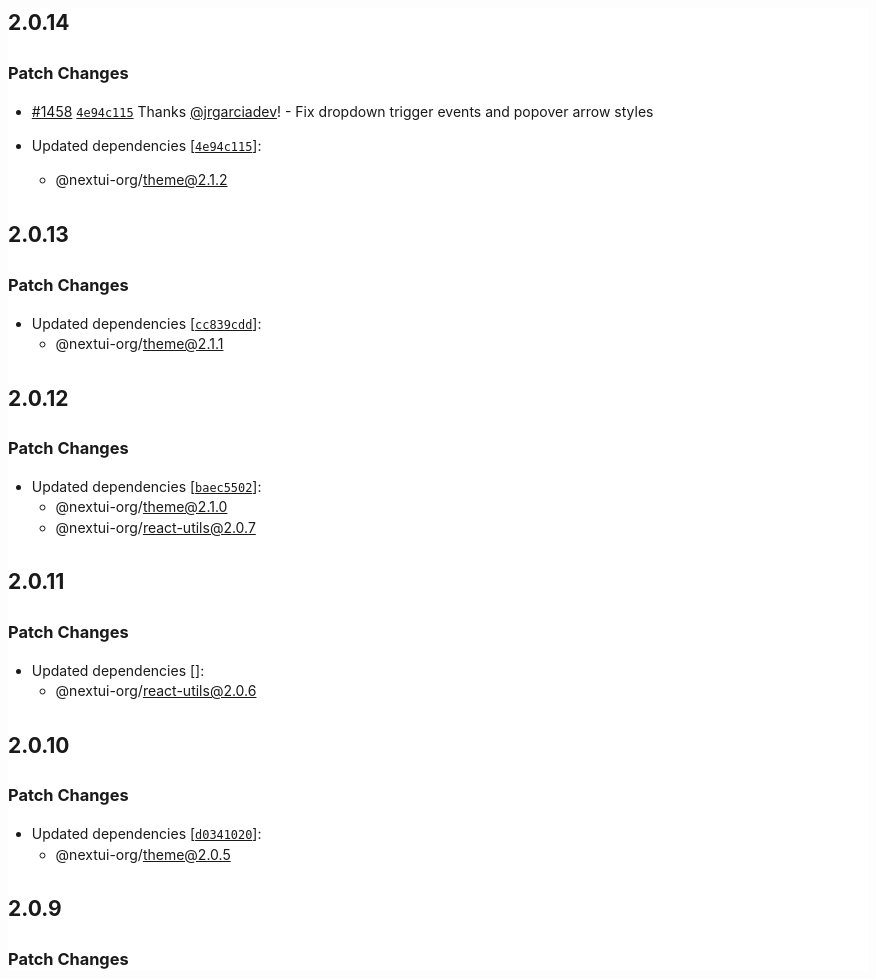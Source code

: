 ## 2.0.14

### Patch Changes

- [#1458](https://github.com/nextui-org/nextui/pull/1458) [`4e94c115`](https://github.com/nextui-org/nextui/commit/4e94c115281c2774424d687877e036a9af1bce01) Thanks [@jrgarciadev](https://github.com/jrgarciadev)! - Fix dropdown trigger events and popover arrow styles

- Updated dependencies [[`4e94c115`](https://github.com/nextui-org/nextui/commit/4e94c115281c2774424d687877e036a9af1bce01)]:
  - @nextui-org/theme@2.1.2

## 2.0.13

### Patch Changes

- Updated dependencies [[`cc839cdd`](https://github.com/nextui-org/nextui/commit/cc839cdd1fd54931bfba137e2f9b5e8007a7e47d)]:
  - @nextui-org/theme@2.1.1

## 2.0.12

### Patch Changes

- Updated dependencies [[`baec5502`](https://github.com/nextui-org/nextui/commit/baec55029de7f17ba84d3e6c8c98358fd1f2695e)]:
  - @nextui-org/theme@2.1.0
  - @nextui-org/react-utils@2.0.7

## 2.0.11

### Patch Changes

- Updated dependencies []:
  - @nextui-org/react-utils@2.0.6

## 2.0.10

### Patch Changes

- Updated dependencies [[`d0341020`](https://github.com/nextui-org/nextui/commit/d0341020e6d865ad3f0d3646fa70a24de75a722b)]:
  - @nextui-org/theme@2.0.5

## 2.0.9

### Patch Changes
